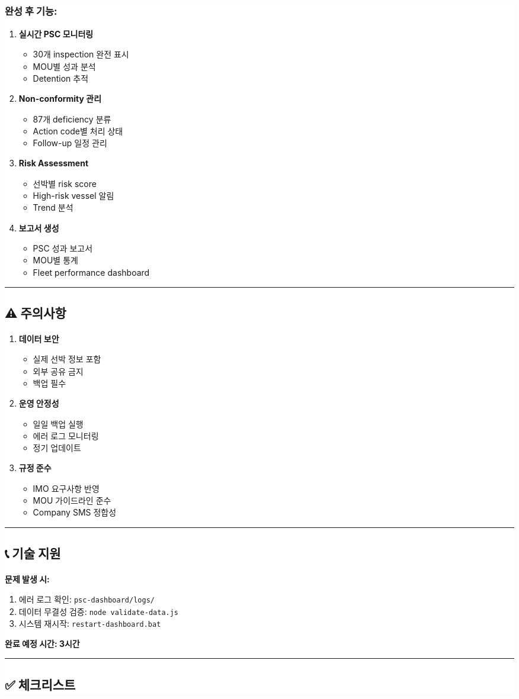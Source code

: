 ### **완성 후 기능:**
1. **실시간 PSC 모니터링**
   - 30개 inspection 완전 표시
   - MOU별 성과 분석
   - Detention 추적

2. **Non-conformity 관리**
   - 87개 deficiency 분류
   - Action code별 처리 상태
   - Follow-up 일정 관리

3. **Risk Assessment**
   - 선박별 risk score
   - High-risk vessel 알림
   - Trend 분석

4. **보고서 생성**
   - PSC 성과 보고서
   - MOU별 통계
   - Fleet performance dashboard

---

## ⚠️ **주의사항**

1. **데이터 보안**
   - 실제 선박 정보 포함
   - 외부 공유 금지
   - 백업 필수

2. **운영 안정성**
   - 일일 백업 실행
   - 에러 로그 모니터링
   - 정기 업데이트

3. **규정 준수**
   - IMO 요구사항 반영
   - MOU 가이드라인 준수
   - Company SMS 정합성

---

## 📞 **기술 지원**

**문제 발생 시:**
1. 에러 로그 확인: `psc-dashboard/logs/`
2. 데이터 무결성 검증: `node validate-data.js`
3. 시스템 재시작: `restart-dashboard.bat`

**완료 예정 시간: 3시간**

---

## ✅ **체크리스트**
